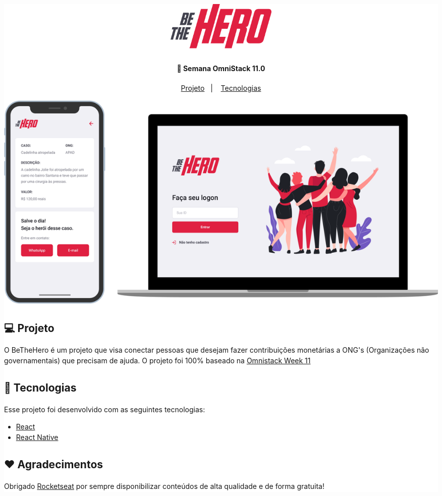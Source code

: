 <h1 align="center">
    <img alt="appLogo" title="Logo da aplicação" src=".github/bethehero.svg" width="200px" />
</h1>

<h4 align="center">
  🚀 Semana OmniStack 11.0
</h4>

<p align="center">
  <a href="#-projeto">Projeto</a>&nbsp;&nbsp;&nbsp;|&nbsp;&nbsp;&nbsp;
  <a href="#rocket-tecnologias">Tecnologias</a>
</p>

<p align="center">
  <img alt="BeTheHero" src=".github/bethehero.png" width="100%">
</p>

## 💻 Projeto

O BeTheHero é um projeto que visa conectar pessoas que desejam fazer contribuições monetárias a ONG's (Organizações não governamentais) que precisam de ajuda.
O projeto foi 100% baseado na [Omnistack Week 11](https://github.com/Rocketseat/semana-omnistack-11)

## :rocket: Tecnologias

Esse projeto foi desenvolvido com as seguintes tecnologias:

- [React](https://reactjs.org)
- [React Native](https://facebook.github.io/react-native/)

## :heart: Agradecimentos

Obrigado [Rocketseat](https://github.com/Rocketseat) por sempre disponibilizar conteúdos de alta qualidade e de forma gratuita!


